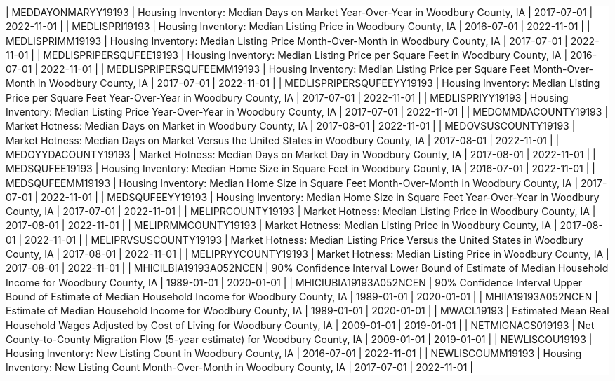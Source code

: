 | MEDDAYONMARYY19193        | Housing Inventory: Median Days on Market Year-Over-Year in Woodbury County, IA                                                                                               | 2017-07-01          | 2022-11-01        |
| MEDLISPRI19193            | Housing Inventory: Median Listing Price in Woodbury County, IA                                                                                                               | 2016-07-01          | 2022-11-01        |
| MEDLISPRIMM19193          | Housing Inventory: Median Listing Price Month-Over-Month in Woodbury County, IA                                                                                              | 2017-07-01          | 2022-11-01        |
| MEDLISPRIPERSQUFEE19193   | Housing Inventory: Median Listing Price per Square Feet in Woodbury County, IA                                                                                               | 2016-07-01          | 2022-11-01        |
| MEDLISPRIPERSQUFEEMM19193 | Housing Inventory: Median Listing Price per Square Feet Month-Over-Month in Woodbury County, IA                                                                              | 2017-07-01          | 2022-11-01        |
| MEDLISPRIPERSQUFEEYY19193 | Housing Inventory: Median Listing Price per Square Feet Year-Over-Year in Woodbury County, IA                                                                                | 2017-07-01          | 2022-11-01        |
| MEDLISPRIYY19193          | Housing Inventory: Median Listing Price Year-Over-Year in Woodbury County, IA                                                                                                | 2017-07-01          | 2022-11-01        |
| MEDOMMDACOUNTY19193       | Market Hotness: Median Days on Market in Woodbury County, IA                                                                                                                 | 2017-08-01          | 2022-11-01        |
| MEDOVSUSCOUNTY19193       | Market Hotness: Median Days on Market Versus the United States in Woodbury County, IA                                                                                        | 2017-08-01          | 2022-11-01        |
| MEDOYYDACOUNTY19193       | Market Hotness: Median Days on Market Day in Woodbury County, IA                                                                                                             | 2017-08-01          | 2022-11-01        |
| MEDSQUFEE19193            | Housing Inventory: Median Home Size in Square Feet in Woodbury County, IA                                                                                                    | 2016-07-01          | 2022-11-01        |
| MEDSQUFEEMM19193          | Housing Inventory: Median Home Size in Square Feet Month-Over-Month in Woodbury County, IA                                                                                   | 2017-07-01          | 2022-11-01        |
| MEDSQUFEEYY19193          | Housing Inventory: Median Home Size in Square Feet Year-Over-Year in Woodbury County, IA                                                                                     | 2017-07-01          | 2022-11-01        |
| MELIPRCOUNTY19193         | Market Hotness: Median Listing Price in Woodbury County, IA                                                                                                                  | 2017-08-01          | 2022-11-01        |
| MELIPRMMCOUNTY19193       | Market Hotness: Median Listing Price in Woodbury County, IA                                                                                                                  | 2017-08-01          | 2022-11-01        |
| MELIPRVSUSCOUNTY19193     | Market Hotness: Median Listing Price Versus the United States in Woodbury County, IA                                                                                         | 2017-08-01          | 2022-11-01        |
| MELIPRYYCOUNTY19193       | Market Hotness: Median Listing Price in Woodbury County, IA                                                                                                                  | 2017-08-01          | 2022-11-01        |
| MHICILBIA19193A052NCEN    | 90% Confidence Interval Lower Bound of Estimate of Median Household Income for Woodbury County, IA                                                                           | 1989-01-01          | 2020-01-01        |
| MHICIUBIA19193A052NCEN    | 90% Confidence Interval Upper Bound of Estimate of Median Household Income for Woodbury County, IA                                                                           | 1989-01-01          | 2020-01-01        |
| MHIIA19193A052NCEN        | Estimate of Median Household Income for Woodbury County, IA                                                                                                                  | 1989-01-01          | 2020-01-01        |
| MWACL19193                | Estimated Mean Real Household Wages Adjusted by Cost of Living for Woodbury County, IA                                                                                       | 2009-01-01          | 2019-01-01        |
| NETMIGNACS019193          | Net County-to-County Migration Flow (5-year estimate) for Woodbury County, IA                                                                                                | 2009-01-01          | 2019-01-01        |
| NEWLISCOU19193            | Housing Inventory: New Listing Count in Woodbury County, IA                                                                                                                  | 2016-07-01          | 2022-11-01        |
| NEWLISCOUMM19193          | Housing Inventory: New Listing Count Month-Over-Month in Woodbury County, IA                                                                                                 | 2017-07-01          | 2022-11-01        |